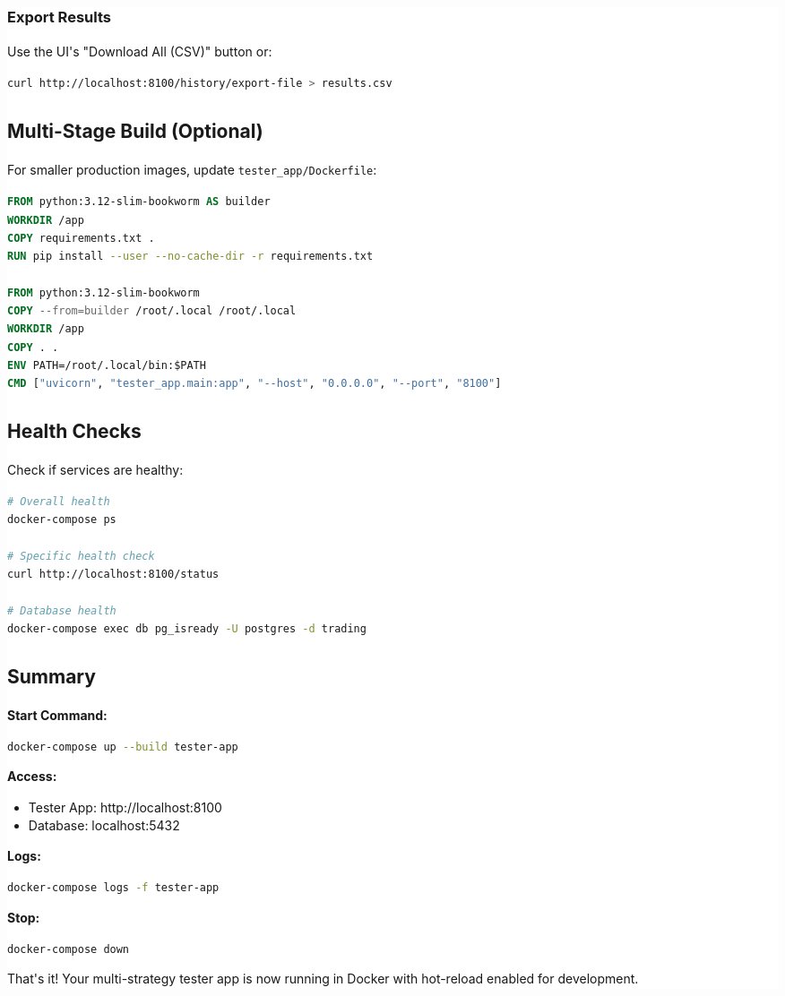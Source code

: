 ### Export Results
Use the UI's "Download All (CSV)" button or:
```bash
curl http://localhost:8100/history/export-file > results.csv
```

## Multi-Stage Build (Optional)

For smaller production images, update `tester_app/Dockerfile`:

```dockerfile
FROM python:3.12-slim-bookworm AS builder
WORKDIR /app
COPY requirements.txt .
RUN pip install --user --no-cache-dir -r requirements.txt

FROM python:3.12-slim-bookworm
COPY --from=builder /root/.local /root/.local
WORKDIR /app
COPY . .
ENV PATH=/root/.local/bin:$PATH
CMD ["uvicorn", "tester_app.main:app", "--host", "0.0.0.0", "--port", "8100"]
```

## Health Checks

Check if services are healthy:
```bash
# Overall health
docker-compose ps

# Specific health check
curl http://localhost:8100/status

# Database health
docker-compose exec db pg_isready -U postgres -d trading
```

## Summary

**Start Command:**
```bash
docker-compose up --build tester-app
```

**Access:**
- Tester App: http://localhost:8100
- Database: localhost:5432

**Logs:**
```bash
docker-compose logs -f tester-app
```

**Stop:**
```bash
docker-compose down
```

That's it! Your multi-strategy tester app is now running in Docker with hot-reload enabled for development.
